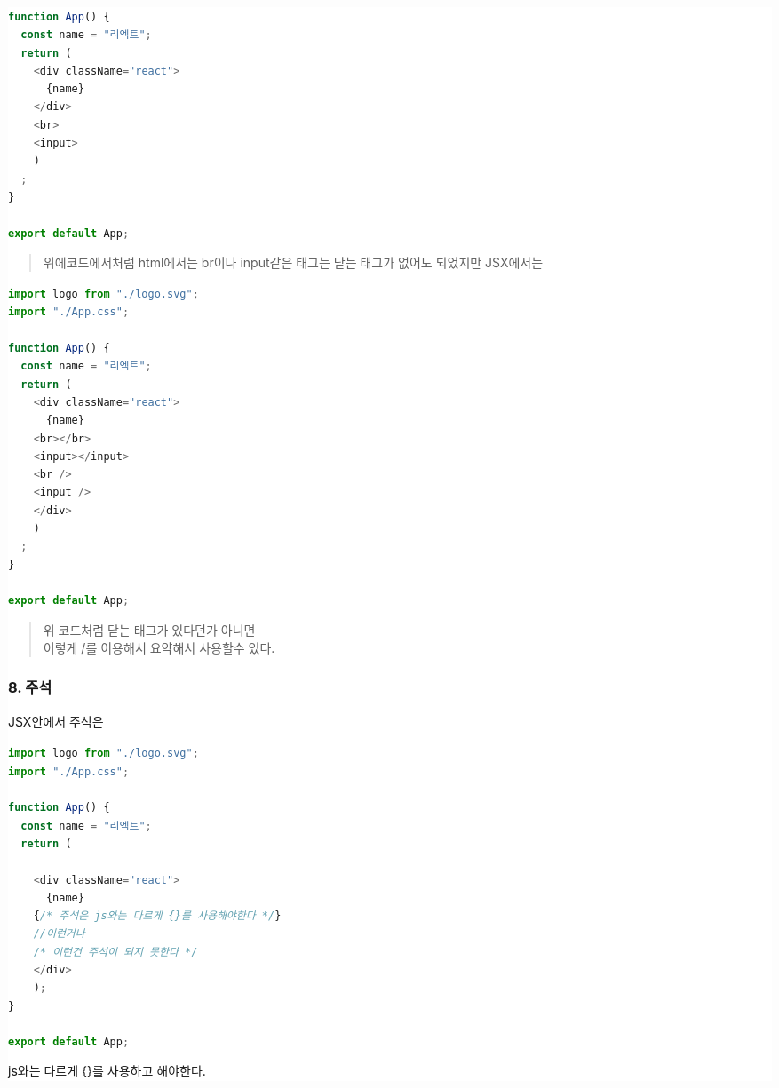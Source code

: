 ```javascript
function App() {
  const name = "리엑트";
  return (
    <div className="react">
      {name}
    </div>
    <br>
    <input>
    )
  ;
}

export default App;
```
>위에코드에서처럼 html에서는 br이나 input같은 태그는 닫는 태그가 없어도 되었지만 JSX에서는 
```javascript
import logo from "./logo.svg";
import "./App.css";

function App() {
  const name = "리엑트";
  return (
    <div className="react">
      {name}
    <br></br>
    <input></input>
    <br />
    <input />
    </div>
    )
  ;
}

export default App;
```
>위 코드처럼 닫는 태그가 있다던가 아니면 <br /> 이렇게 /를 이용해서 요약해서 사용할수 있다.
### 8. 주석
JSX안에서 주석은 
```javascript
import logo from "./logo.svg";
import "./App.css";

function App() {
  const name = "리엑트";
  return (

    <div className="react">
      {name}
    {/* 주석은 js와는 다르게 {}를 사용해야한다 */}
    //이런거나
    /* 이런건 주석이 되지 못한다 */
    </div>
    );
}

export default App;
```
js와는 다르게 {}를 사용하고 해야한다.
